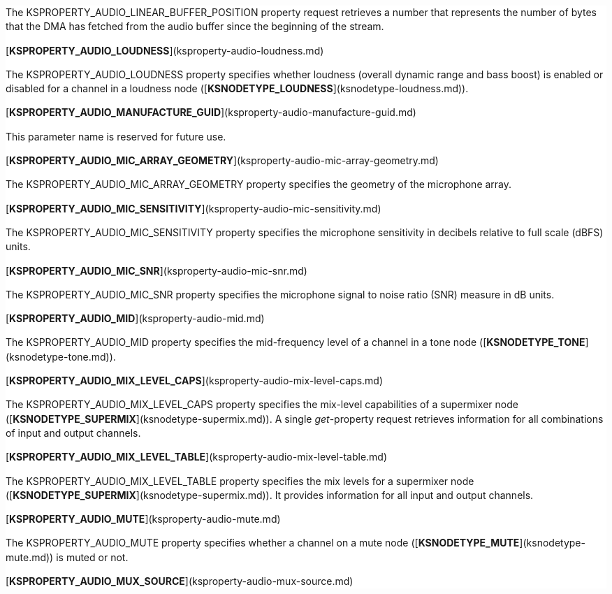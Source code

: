 <td align="left"><p>The KSPROPERTY_AUDIO_LINEAR_BUFFER_POSITION property request retrieves a number that represents the number of bytes that the DMA has fetched from the audio buffer since the beginning of the stream.</p></td>
</tr>
<tr class="even">
<td align="left"><p>[<strong>KSPROPERTY_AUDIO_LOUDNESS</strong>](ksproperty-audio-loudness.md)</p></td>
<td align="left"><p>The KSPROPERTY_AUDIO_LOUDNESS property specifies whether loudness (overall dynamic range and bass boost) is enabled or disabled for a channel in a loudness node ([<strong>KSNODETYPE_LOUDNESS</strong>](ksnodetype-loudness.md)).</p></td>
</tr>
<tr class="odd">
<td align="left"><p>[<strong>KSPROPERTY_AUDIO_MANUFACTURE_GUID</strong>](ksproperty-audio-manufacture-guid.md)</p></td>
<td align="left"><p>This parameter name is reserved for future use.</p></td>
</tr>
<tr class="even">
<td align="left"><p>[<strong>KSPROPERTY_AUDIO_MIC_ARRAY_GEOMETRY</strong>](ksproperty-audio-mic-array-geometry.md)</p></td>
<td align="left"><p>The KSPROPERTY_AUDIO_MIC_ARRAY_GEOMETRY property specifies the geometry of the microphone array.</p></td>
</tr>
<tr class="odd">
<td align="left"><p>[<strong>KSPROPERTY_AUDIO_MIC_SENSITIVITY</strong>](ksproperty-audio-mic-sensitivity.md)</p></td>
<td align="left"><p>The KSPROPERTY_AUDIO_MIC_SENSITIVITY property specifies the microphone sensitivity in decibels relative to full scale (dBFS) units.</p></td>
</tr>
<tr class="even">
<td align="left"><p>[<strong>KSPROPERTY_AUDIO_MIC_SNR</strong>](ksproperty-audio-mic-snr.md)</p></td>
<td align="left"><p>The KSPROPERTY_AUDIO_MIC_SNR property specifies the microphone signal to noise ratio (SNR) measure in dB units.</p></td>
</tr>
<tr class="odd">
<td align="left"><p>[<strong>KSPROPERTY_AUDIO_MID</strong>](ksproperty-audio-mid.md)</p></td>
<td align="left"><p>The KSPROPERTY_AUDIO_MID property specifies the mid-frequency level of a channel in a tone node ([<strong>KSNODETYPE_TONE</strong>](ksnodetype-tone.md)).</p></td>
</tr>
<tr class="even">
<td align="left"><p>[<strong>KSPROPERTY_AUDIO_MIX_LEVEL_CAPS</strong>](ksproperty-audio-mix-level-caps.md)</p></td>
<td align="left"><p>The KSPROPERTY_AUDIO_MIX_LEVEL_CAPS property specifies the mix-level capabilities of a supermixer node ([<strong>KSNODETYPE_SUPERMIX</strong>](ksnodetype-supermix.md)). A single <em>get</em>-property request retrieves information for all combinations of input and output channels.</p></td>
</tr>
<tr class="odd">
<td align="left"><p>[<strong>KSPROPERTY_AUDIO_MIX_LEVEL_TABLE</strong>](ksproperty-audio-mix-level-table.md)</p></td>
<td align="left"><p>The KSPROPERTY_AUDIO_MIX_LEVEL_TABLE property specifies the mix levels for a supermixer node ([<strong>KSNODETYPE_SUPERMIX</strong>](ksnodetype-supermix.md)). It provides information for all input and output channels.</p></td>
</tr>
<tr class="even">
<td align="left"><p>[<strong>KSPROPERTY_AUDIO_MUTE</strong>](ksproperty-audio-mute.md)</p></td>
<td align="left"><p>The KSPROPERTY_AUDIO_MUTE property specifies whether a channel on a mute node ([<strong>KSNODETYPE_MUTE</strong>](ksnodetype-mute.md)) is muted or not.</p></td>
</tr>
<tr class="odd">
<td align="left"><p>[<strong>KSPROPERTY_AUDIO_MUX_SOURCE</strong>](ksproperty-audio-mux-source.md)</p></td>